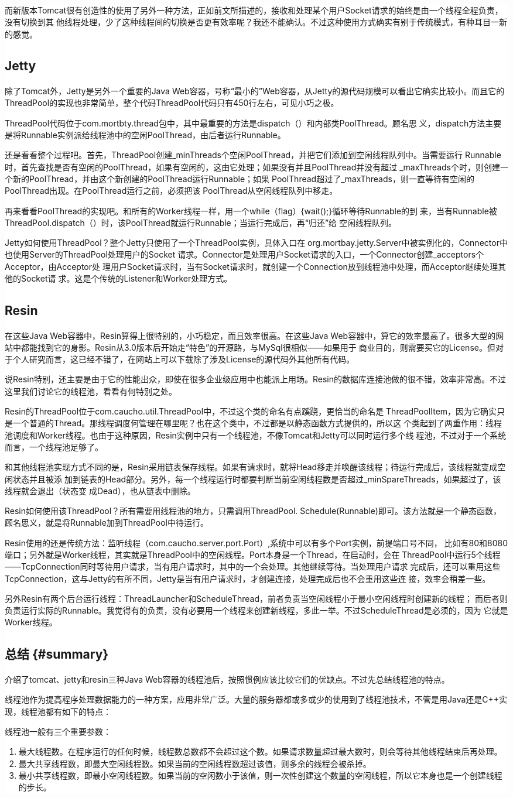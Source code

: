 而新版本Tomcat很有创造性的使用了另外一种方法，正如前文所描述的，接收和处理某个用户Socket请求的始终是由一个线程全程负责，没有切换到其 他线程处理，少了这种线程间的切换是否更有效率呢？我还不能确认。不过这种使用方式确实有别于传统模式，有种耳目一新的感觉。

## Jetty

除了Tomcat外，Jetty是另外一个重要的Java Web容器，号称“最小的”Web容器，从Jetty的源代码规模可以看出它确实比较小。而且它的ThreadPool的实现也非常简单，整个代码ThreadPool代码只有450行左右，可见小巧之极。

ThreadPool代码位于com.mortbty.thread包中，其中最重要的方法是dispatch（）和内部类PoolThread。顾名思 义，dispatch方法主要是将Runnable实例派给线程池中的空闲PoolThread，由后者运行Runnable。

还是看看整个过程吧。首先，ThreadPool创建_minThreads个空闲PoolThread，并把它们添加到空闲线程队列中。当需要运行 Runnable时，首先查找是否有空闲的PoolThread，如果有空闲的，这由它处理；如果没有并且PoolThread并没有超过 _maxThreads个时，则创建一个新的PoolThread，并由这个新创建的PoolThread运行Runnable；如果 PoolThread超过了_maxThreads，则一直等待有空闲的PoolThread出现。在PoolThread运行之前，必须把该 PoolThread从空闲线程队列中移走。

再来看看PoolThread的实现吧。和所有的Worker线程一样，用一个while（flag）{wait();}循环等待Runnable的到 来，当有Runnable被ThreadPool.dispatch（）时，该PoolThread就运行Runnable；当运行完成后，再“归还”给 空闲线程队列。

Jetty如何使用ThreadPool？整个Jetty只使用了一个ThreadPool实例，具体入口在 org.mortbay.jetty.Server中被实例化的，Connector中也使用Server的ThreadPool处理用户的Socket 请求。Connector是处理用户Socket请求的入口，一个Connector创建_acceptors个Acceptor，由Acceptor处 理用户Socket请求时，当有Socket请求时，就创建一个Connection放到线程池中处理，而Acceptor继续处理其他的Socket请 求。这是个传统的Listener和Worker处理方式。

## Resin

在这些Java Web容器中，Resin算得上很特别的，小巧稳定，而且效率很高。在这些Java Web容器中，算它的效率最高了。很多大型的网站中都能找到它的身影。Resin从3.0版本后开始走“特色”的开源路，与MySql很相似——如果用于 商业目的，则需要买它的License。但对于个人研究而言，这已经不错了，在网站上可以下载除了涉及License的源代码外其他所有代码。

说Resin特别，还主要是由于它的性能出众，即使在很多企业级应用中也能派上用场。Resin的数据库连接池做的很不错，效率非常高。不过这里我们讨论它的线程池，看看有何特别之处。

Resin的ThreadPool位于com.caucho.util.ThreadPool中，不过这个类的命名有点蹊跷，更恰当的命名是 ThreadPoolItem，因为它确实只是一个普通的Thread。那线程调度何管理在哪里呢？也在这个类中，不过都是以静态函数方式提供的，所以这 个类起到了两重作用：线程池调度和Worker线程。也由于这种原因，Resin实例中只有一个线程池，不像Tomcat和Jetty可以同时运行多个线 程池，不过对于一个系统而言，一个线程池足够了。

和其他线程池实现方式不同的是，Resin采用链表保存线程。如果有请求时，就将Head移走并唤醒该线程；待运行完成后，该线程就变成空闲状态并且被添 加到链表的Head部分。另外，每一个线程运行时都要判断当前空闲线程数是否超过_minSpareThreads，如果超过了，该线程就会退出（状态变 成Dead），也从链表中删除。

Resin如何使用该ThreadPool？所有需要用线程池的地方，只需调用ThreadPool. Schedule(Runnable)即可。该方法就是一个静态函数，顾名思义，就是将Runnable加到ThreadPool中待运行。

Resin使用的还是传统方法：监听线程（com.caucho.server.port.Port）,系统中可以有多个Port实例，前提端口号不同， 比如有80和8080端口；另外就是Worker线程，其实就是ThreadPool中的空闲线程。Port本身是一个Thread，在启动时，会在 ThreadPool中运行5个线程——TcpConnection同时等待用户请求，当有用户请求时，其中的一个会处理。其他继续等待。当处理用户请求 完成后，还可以重用这些TcpConnection，这与Jetty的有所不同，Jetty是当有用户请求时，才创建连接，处理完成后也不会重用这些连 接，效率会稍差一些。

另外Resin有两个后台运行线程：ThreadLauncher和ScheduleThread，前者负责当空闲线程小于最小空闲线程时创建新的线程； 而后者则负责运行实际的Runnable。我觉得有的负责，没有必要用一个线程来创建新线程，多此一举。不过ScheduleThread是必须的，因为 它就是Worker线程。

## 总结 {#summary}

介绍了tomcat、jetty和resin三种Java Web容器的线程池后，按照惯例应该比较它们的优缺点。不过先总结线程池的特点。

线程池作为提高程序处理数据能力的一种方案，应用非常广泛。大量的服务器都或多或少的使用到了线程池技术，不管是用Java还是C++实现，线程池都有如下的特点：

线程池一般有三个重要参数：

1. 最大线程数。在程序运行的任何时候，线程数总数都不会超过这个数。如果请求数量超过最大数时，则会等待其他线程结束后再处理。
2. 最大共享线程数，即最大空闲线程数。如果当前的空闲线程数超过该值，则多余的线程会被杀掉。
3. 最小共享线程数，即最小空闲线程数。如果当前的空闲数小于该值，则一次性创建这个数量的空闲线程，所以它本身也是一个创建线程的步长。
